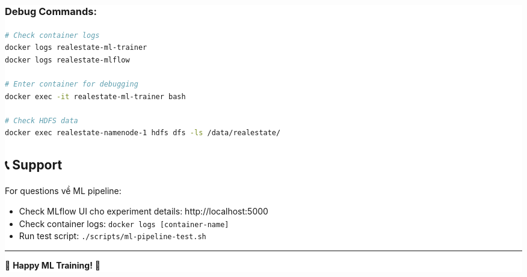 ### Debug Commands:

```bash
# Check container logs
docker logs realestate-ml-trainer
docker logs realestate-mlflow

# Enter container for debugging
docker exec -it realestate-ml-trainer bash

# Check HDFS data
docker exec realestate-namenode-1 hdfs dfs -ls /data/realestate/
```

## 📞 Support

For questions về ML pipeline:

-   Check MLflow UI cho experiment details: http://localhost:5000
-   Check container logs: `docker logs [container-name]`
-   Run test script: `./scripts/ml-pipeline-test.sh`

---

🚀 **Happy ML Training!** 🤖
